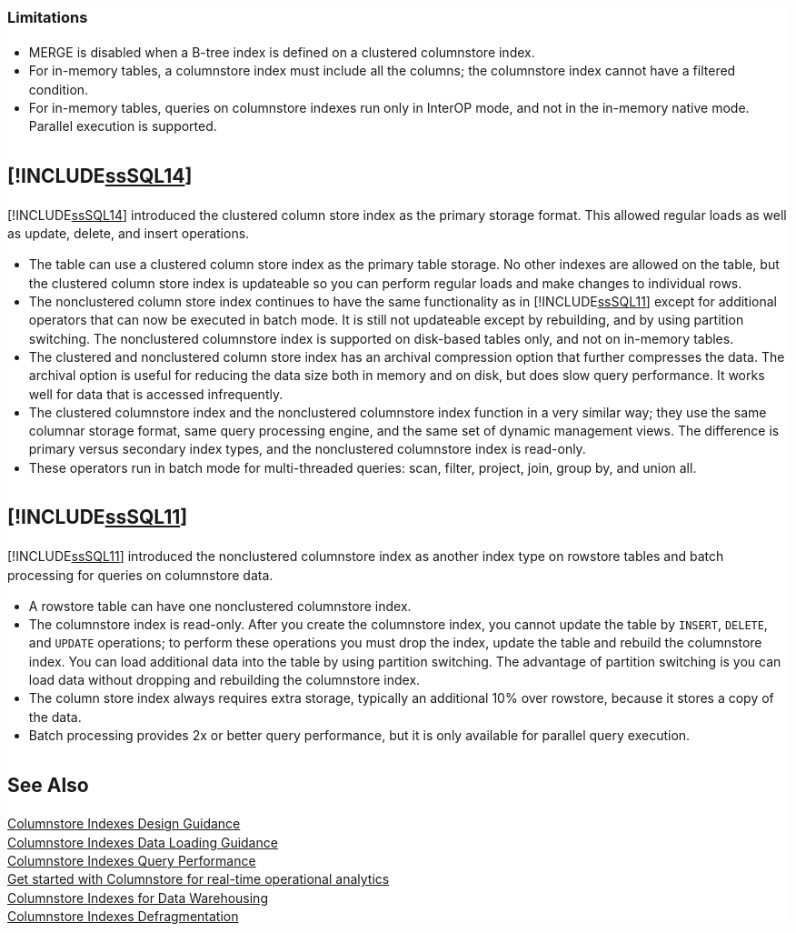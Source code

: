 ### Limitations  
  
-   MERGE is disabled when a B-tree index is defined on a clustered columnstore index.  
-   For in-memory tables, a columnstore index must include all the columns; the columnstore index cannot have a filtered condition.  
-   For in-memory tables, queries on columnstore indexes run only in InterOP mode, and not in the in-memory native mode. Parallel execution is supported.  
  
## [!INCLUDE[ssSQL14](../../includes/sssql14-md.md)]  
 [!INCLUDE[ssSQL14](../../includes/sssql14-md.md)] introduced the clustered column store index as the primary storage format. This allowed regular loads as well as update, delete, and insert operations.  
  
-   The table can use a clustered column store index as the primary table storage. No other indexes are allowed on the table, but the clustered column store index is updateable so you can perform regular loads and make changes to individual rows.  
-   The nonclustered column store index continues to have the same functionality as in [!INCLUDE[ssSQL11](../../includes/sssql11-md.md)] except for additional operators that can now be executed in batch mode. It is still not updateable except by rebuilding, and by using partition switching. The nonclustered columnstore index is supported on disk-based tables only, and not on in-memory tables.  
-   The clustered and nonclustered column store index has an archival compression option that further compresses the data. The archival option is useful for reducing the data size both in memory and on disk, but does slow query performance. It works well for data that is accessed infrequently.  
-   The clustered columnstore index and the nonclustered columnstore index function in a very similar way; they use the same columnar storage format, same query processing engine, and the same set of dynamic management views. The difference is primary versus secondary index types, and the nonclustered columnstore index is read-only.  
-   These operators run in batch mode for multi-threaded queries: scan, filter, project, join, group by, and union all.  
  
## [!INCLUDE[ssSQL11](../../includes/sssql11-md.md)]  
 [!INCLUDE[ssSQL11](../../includes/sssql11-md.md)] introduced the nonclustered columnstore index as another index type on rowstore tables and batch processing for queries on columnstore data.  
  
-   A rowstore table can have one nonclustered columnstore index.  
-   The columnstore index is read-only. After you create the columnstore index, you cannot update the table by `INSERT`, `DELETE`, and `UPDATE` operations; to perform these operations you must drop the index, update the table and rebuild the columnstore index. You can load additional data into the table by using partition switching. The advantage of partition switching is you can load data without dropping and rebuilding the columnstore index.  
-   The column store index always requires extra storage, typically an additional 10% over rowstore, because it stores a copy of the data.  
-   Batch processing provides 2x or better query performance, but it is only available for parallel query execution.  
  
## See Also  
 [Columnstore Indexes Design Guidance](../../relational-databases/indexes/columnstore-indexes-design-guidance.md)   
 [Columnstore Indexes Data Loading Guidance](../../relational-databases/indexes/columnstore-indexes-data-loading-guidance.md)   
 [Columnstore Indexes Query Performance](../../relational-databases/indexes/columnstore-indexes-query-performance.md)   
 [Get started with Columnstore for real-time operational analytics](../../relational-databases/indexes/get-started-with-columnstore-for-real-time-operational-analytics.md)   
 [Columnstore Indexes for Data Warehousing](../../relational-databases/indexes/columnstore-indexes-data-warehouse.md)   
 [Columnstore Indexes Defragmentation](../../relational-databases/indexes/columnstore-indexes-defragmentation.md) 
  
  
  
